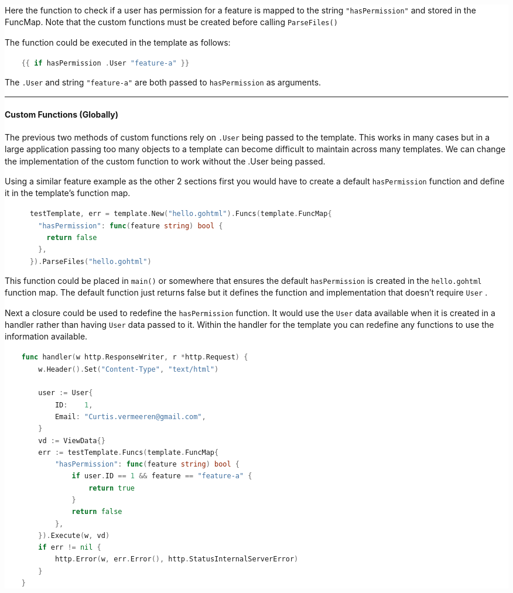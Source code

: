 Here the function to check if a user has permission for a feature is mapped to the string `"hasPermission"` and stored in the FuncMap. Note that the custom functions must be created before calling `ParseFiles()`

The function could be executed in the template as follows:

```go
    {{ if hasPermission .User "feature-a" }}
```

The `.User` and string `"feature-a"` are both passed to `hasPermission` as arguments.

---

#### Custom Functions (Globally)

The previous two methods of custom functions rely on `.User` being passed to the template. This works in many cases but in a large application passing too many objects to a template can become difficult to maintain across many templates. We can change the implementation of the custom function to work without the .User being passed.

Using a similar feature example as the other 2 sections first you would have to create a default `hasPermission` function and define it in the template’s function map.

```go
      testTemplate, err = template.New("hello.gohtml").Funcs(template.FuncMap{
        "hasPermission": func(feature string) bool {
          return false
        },
      }).ParseFiles("hello.gohtml")
```

This function could be placed in `main()` or somewhere that ensures the default `hasPermission` is created in the `hello.gohtml` function map. The default function just returns false but it defines the function and implementation that doesn’t require `User` .

Next a closure could be used to redefine the `hasPermission` function. It would use the `User` data available when it is created in a handler rather than having `User` data passed to it. Within the handler for the template you can redefine any functions to use the information available.

```go
    func handler(w http.ResponseWriter, r *http.Request) {
    	w.Header().Set("Content-Type", "text/html")

    	user := User{
    		ID:    1,
    		Email: "Curtis.vermeeren@gmail.com",
    	}
    	vd := ViewData{}
    	err := testTemplate.Funcs(template.FuncMap{
    		"hasPermission": func(feature string) bool {
    			if user.ID == 1 && feature == "feature-a" {
    				return true
    			}
    			return false
    		},
    	}).Execute(w, vd)
    	if err != nil {
    		http.Error(w, err.Error(), http.StatusInternalServerError)
    	}
    }
```
